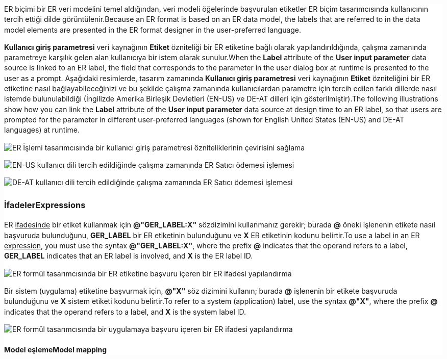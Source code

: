 <span data-ttu-id="13e88-164">ER biçimi bir ER veri modelini temel aldığından, veri modeli öğelerinde başvurulan etiketler ER biçim tasarımcısında kullanıcının tercih ettiği dilde görüntülenir.</span><span class="sxs-lookup"><span data-stu-id="13e88-164">Because an ER format is based on an ER data model, the labels that are referred to in the data model elements are presented in the ER format designer in the user-preferred language.</span></span>

<span data-ttu-id="13e88-165">**Kullanıcı giriş parametresi** veri kaynağının **Etiket** özniteliği bir ER etiketine bağlı olarak yapılandırıldığında, çalışma zamanında parametreye karşılık gelen alan kullanıcıya bir istem olarak sunulur.</span><span class="sxs-lookup"><span data-stu-id="13e88-165">When the **Label** attribute of the **User input parameter** data source is linked to an ER label, the field that corresponds to the parameter in the user dialog box at runtime is presented to the user as a prompt.</span></span> <span data-ttu-id="13e88-166">Aşağıdaki resimlerde, tasarım zamanında **Kullanıcı giriş parametresi** veri kaynağının **Etiket** özniteliğini bir ER etiketine nasıl bağlayabileceğinizi ve bu şekilde çalışma zamanında kullanıcılardan parametre için tercih edilen farklı dillerde nasıl istemde bulunulabildiği (İngilizde Amerika Birleşik Devletleri (EN-US) ve DE-AT dilleri için gösterilmiştir).</span><span class="sxs-lookup"><span data-stu-id="13e88-166">The following illustrations show how you can link the **Label** attribute of the **User input parameter** data source at design time to an ER label, so that users are prompted for the parameter in different user-preferred languages (shown for English United States (EN-US) and DE-AT languages) at runtime.</span></span>

![ER İşlemi tasarımcısında bir kullanıcı giriş parametresi özniteliklerinin çevirisini sağlama](./media/er-multilingual-labels-refer-format.png)

![EN-US kullanıcı dili tercih edildiğinde çalışma zamanında ER Satıcı ödemesi işlemesi](./media/er-multilingual-labels-show-runtime-en.png)

![DE-AT kullanıcı dili tercih edildiğinde çalışma zamanında ER Satıcı ödemesi işlemesi](./media/er-multilingual-labels-show-runtime-de.png)

### <a name="expressions"></a><span data-ttu-id="13e88-170">İfadeler</span><span class="sxs-lookup"><span data-stu-id="13e88-170">Expressions</span></span>

<span data-ttu-id="13e88-171">ER [ifadesinde](er-formula-language.md) bir etiket kullanmak için **@"GER\_LABEL:X"** sözdizimini kullanmanız gerekir; burada **@** öneki işlenenin etikete nasıl başvuruda bulunduğunu,  **GER\_LABEL** bir ER etiketinin bulunduğunu ve  **X** ER etiketinin kodunu belirtir.</span><span class="sxs-lookup"><span data-stu-id="13e88-171">To use a label in an ER [expression](er-formula-language.md), you must use the syntax **@"GER\_LABEL:X"**, where the prefix **@** indicates that the operand refers to a label, **GER\_LABEL** indicates that an ER label is involved, and **X** is the ER label ID.</span></span>

![ER formül tasarımcısında bir ER etiketine başvuru içeren bir ER ifadesi yapılandırma](./media/er-multilingual-labels-expression1.png)

<span data-ttu-id="13e88-173">Bir sistem (uygulama) etiketine başvurmak için, **@"X"** söz dizimini kullanın; burada **@** işlenenin bir etikete başvuruda bulunduğunu ve **X** sistem etiketi kodunu belirtir.</span><span class="sxs-lookup"><span data-stu-id="13e88-173">To refer to a system (application) label, use the syntax **@"X"**, where the prefix **@** indicates that the operand refers to a label, and **X** is the system label ID.</span></span>

![ER formül tasarımcısında bir uygulamaya başvuru içeren bir ER ifadesi yapılandırma](./media/er-multilingual-labels-expression2.png)

#### <a name="model-mapping"></a><span data-ttu-id="13e88-175">Model eşleme</span><span class="sxs-lookup"><span data-stu-id="13e88-175">Model mapping</span></span>
